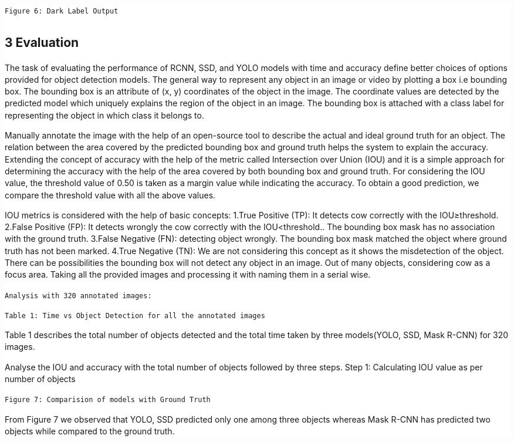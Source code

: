 ```
Figure 6: Dark Label Output
```

## 3 Evaluation

The task of evaluating the performance of RCNN, SSD, and YOLO models with time and accuracy
define better choices of options provided for object detection models. The general way to represent
any object in an image or video by plotting a box i.e bounding box. The bounding box is an attribute
of (x, y) coordinates of the object in the image. The coordinate values are detected by the predicted
model which uniquely explains the region of the object in an image. The bounding box is attached
with a class label for representing the object in which class it belongs to.

Manually annotate the image with the help of an open-source tool to describe the actual and ideal
ground truth for an object. The relation between the area covered by the predicted bounding box and
ground truth helps the system to explain the accuracy. Extending the concept of accuracy with the
help of the metric called Intersection over Union (IOU) and it is a simple approach for determining the
accuracy with the help of the area covered by both bounding box and ground truth. For considering
the IOU value, the threshold value of 0.50 is taken as a margin value while indicating the accuracy.
To obtain a good prediction, we compare the threshold value with all the above values.

IOU metrics is considered with the help of basic concepts:
1.True Positive (TP): It detects cow correctly with the IOU≥threshold.
2.False Positive (FP): It detects wrongly the cow correctly with the IOU<threshold.. The bounding
box mask has no association with the ground truth.
3.False Negative (FN): detecting object wrongly. The bounding box mask matched the object where
ground truth has not been marked.
4.True Negative (TN): We are not considering this concept as it shows the misdetection of the
object. There can be possibilities the bounding box will not detect any object in an image.
Out of many objects, considering cow as a focus area. Taking all the provided images and processing
it with naming them in a serial wise.

```
Analysis with 320 annotated images:
```

```
Table 1: Time vs Object Detection for all the annotated images
```

Table 1 describes the total number of objects detected and the total time taken by three models(YOLO,
SSD, Mask R-CNN) for 320 images.

Analyse the IOU and accuracy with the total number of objects followed by three steps.
Step 1: Calculating IOU value as per number of objects

```
Figure 7: Comparision of models with Ground Truth
```

From Figure 7 we observed that YOLO, SSD predicted only one among three objects whereas Mask
R-CNN has predicted two objects while compared to the ground truth.
